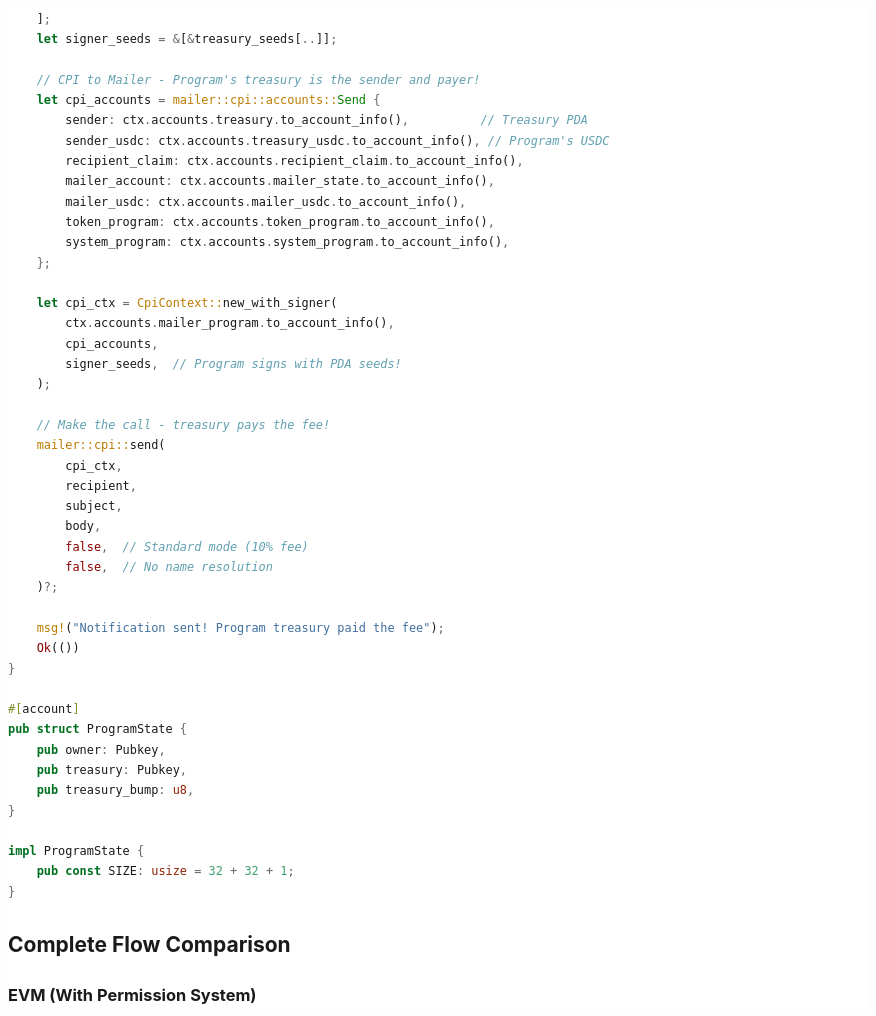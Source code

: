 ```rust
    ];
    let signer_seeds = &[&treasury_seeds[..]];

    // CPI to Mailer - Program's treasury is the sender and payer!
    let cpi_accounts = mailer::cpi::accounts::Send {
        sender: ctx.accounts.treasury.to_account_info(),          // Treasury PDA
        sender_usdc: ctx.accounts.treasury_usdc.to_account_info(), // Program's USDC
        recipient_claim: ctx.accounts.recipient_claim.to_account_info(),
        mailer_account: ctx.accounts.mailer_state.to_account_info(),
        mailer_usdc: ctx.accounts.mailer_usdc.to_account_info(),
        token_program: ctx.accounts.token_program.to_account_info(),
        system_program: ctx.accounts.system_program.to_account_info(),
    };

    let cpi_ctx = CpiContext::new_with_signer(
        ctx.accounts.mailer_program.to_account_info(),
        cpi_accounts,
        signer_seeds,  // Program signs with PDA seeds!
    );

    // Make the call - treasury pays the fee!
    mailer::cpi::send(
        cpi_ctx,
        recipient,
        subject,
        body,
        false,  // Standard mode (10% fee)
        false,  // No name resolution
    )?;

    msg!("Notification sent! Program treasury paid the fee");
    Ok(())
}

#[account]
pub struct ProgramState {
    pub owner: Pubkey,
    pub treasury: Pubkey,
    pub treasury_bump: u8,
}

impl ProgramState {
    pub const SIZE: usize = 32 + 32 + 1;
}
```

## Complete Flow Comparison

### EVM (With Permission System)
